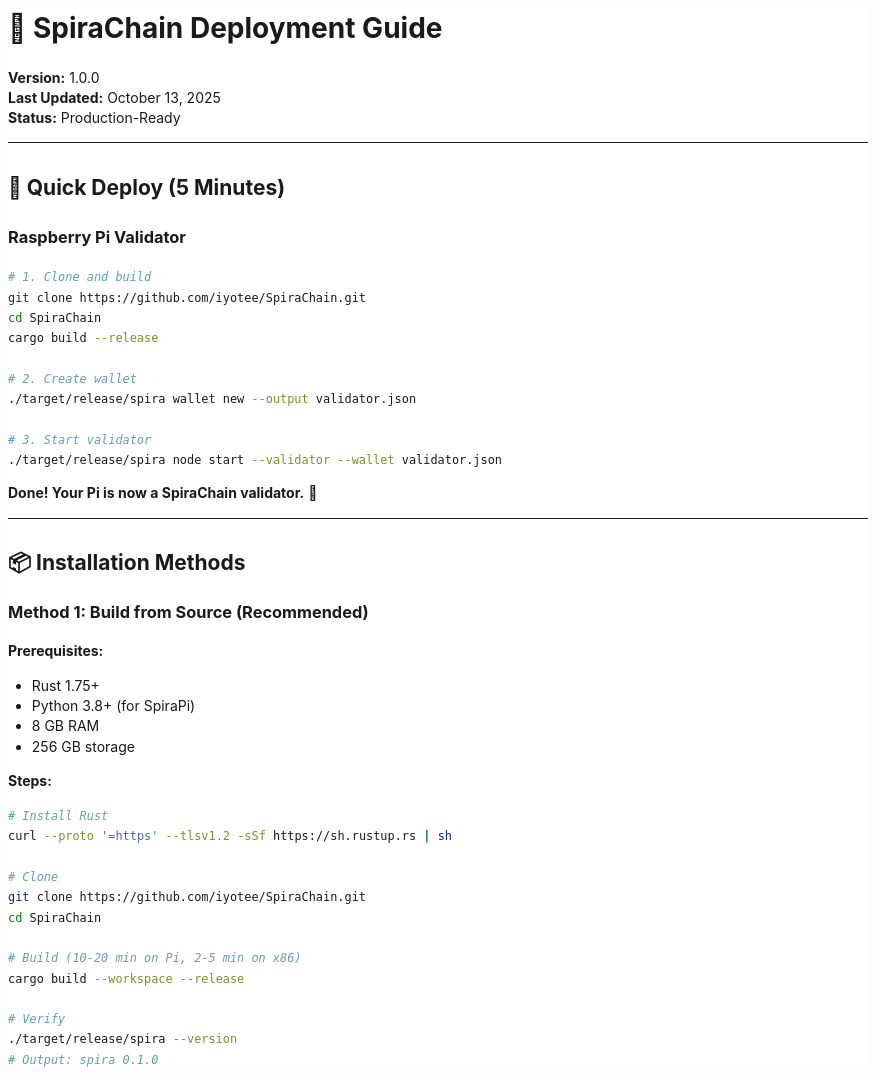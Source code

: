 # 🚀 SpiraChain Deployment Guide

**Version:** 1.0.0  
**Last Updated:** October 13, 2025  
**Status:** Production-Ready

---

## 🎯 Quick Deploy (5 Minutes)

### Raspberry Pi Validator

```bash
# 1. Clone and build
git clone https://github.com/iyotee/SpiraChain.git
cd SpiraChain
cargo build --release

# 2. Create wallet
./target/release/spira wallet new --output validator.json

# 3. Start validator
./target/release/spira node start --validator --wallet validator.json
```

**Done! Your Pi is now a SpiraChain validator.** 🥧

---

## 📦 Installation Methods

### Method 1: Build from Source (Recommended)

**Prerequisites:**
- Rust 1.75+
- Python 3.8+ (for SpiraPi)
- 8 GB RAM
- 256 GB storage

**Steps:**
```bash
# Install Rust
curl --proto '=https' --tlsv1.2 -sSf https://sh.rustup.rs | sh

# Clone
git clone https://github.com/iyotee/SpiraChain.git
cd SpiraChain

# Build (10-20 min on Pi, 2-5 min on x86)
cargo build --workspace --release

# Verify
./target/release/spira --version
# Output: spira 0.1.0
```
